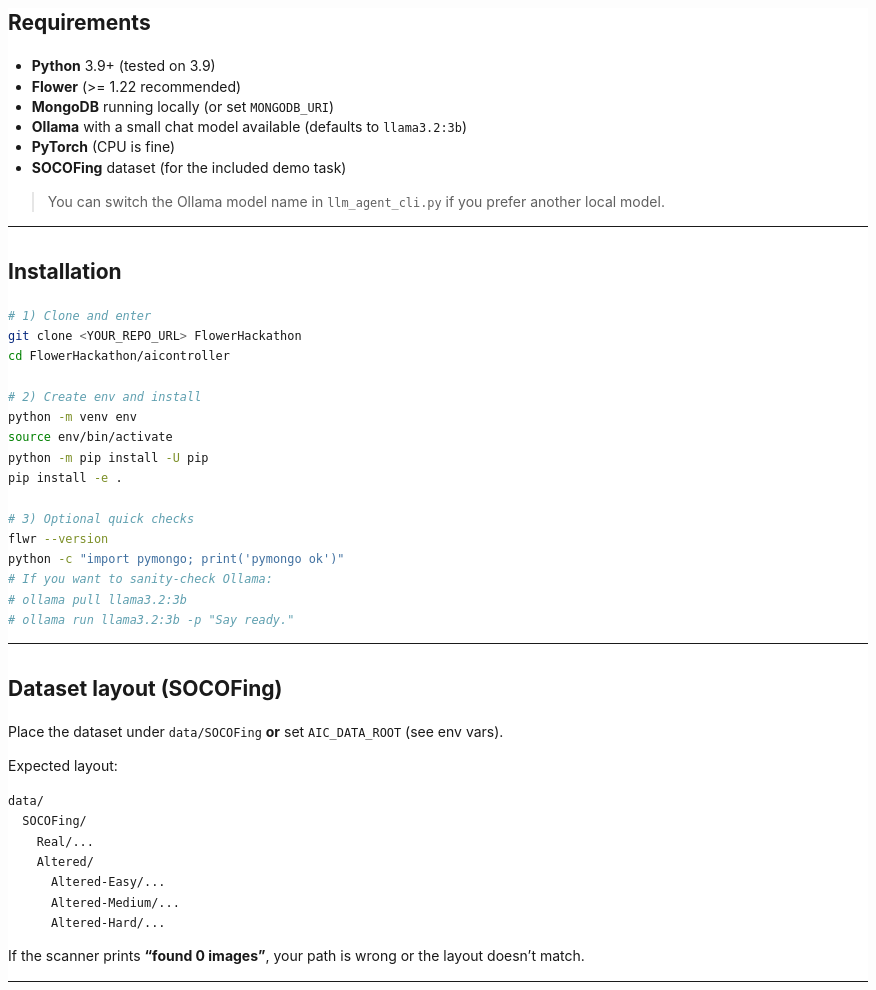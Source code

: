 
## Requirements

- **Python** 3.9+ (tested on 3.9)
- **Flower** (>= 1.22 recommended)
- **MongoDB** running locally (or set `MONGODB_URI`)
- **Ollama** with a small chat model available (defaults to `llama3.2:3b`)
- **PyTorch** (CPU is fine)
- **SOCOFing** dataset (for the included demo task)

> You can switch the Ollama model name in `llm_agent_cli.py` if you prefer another local model.

---

## Installation

```bash
# 1) Clone and enter
git clone <YOUR_REPO_URL> FlowerHackathon
cd FlowerHackathon/aicontroller

# 2) Create env and install
python -m venv env
source env/bin/activate
python -m pip install -U pip
pip install -e .

# 3) Optional quick checks
flwr --version
python -c "import pymongo; print('pymongo ok')"
# If you want to sanity-check Ollama:
# ollama pull llama3.2:3b
# ollama run llama3.2:3b -p "Say ready."
```

---

## Dataset layout (SOCOFing)

Place the dataset under `data/SOCOFing` **or** set `AIC_DATA_ROOT` (see env vars).

Expected layout:

```
data/
  SOCOFing/
    Real/...
    Altered/
      Altered-Easy/...
      Altered-Medium/...
      Altered-Hard/...
```

If the scanner prints **“found 0 images”**, your path is wrong or the layout doesn’t match.

---